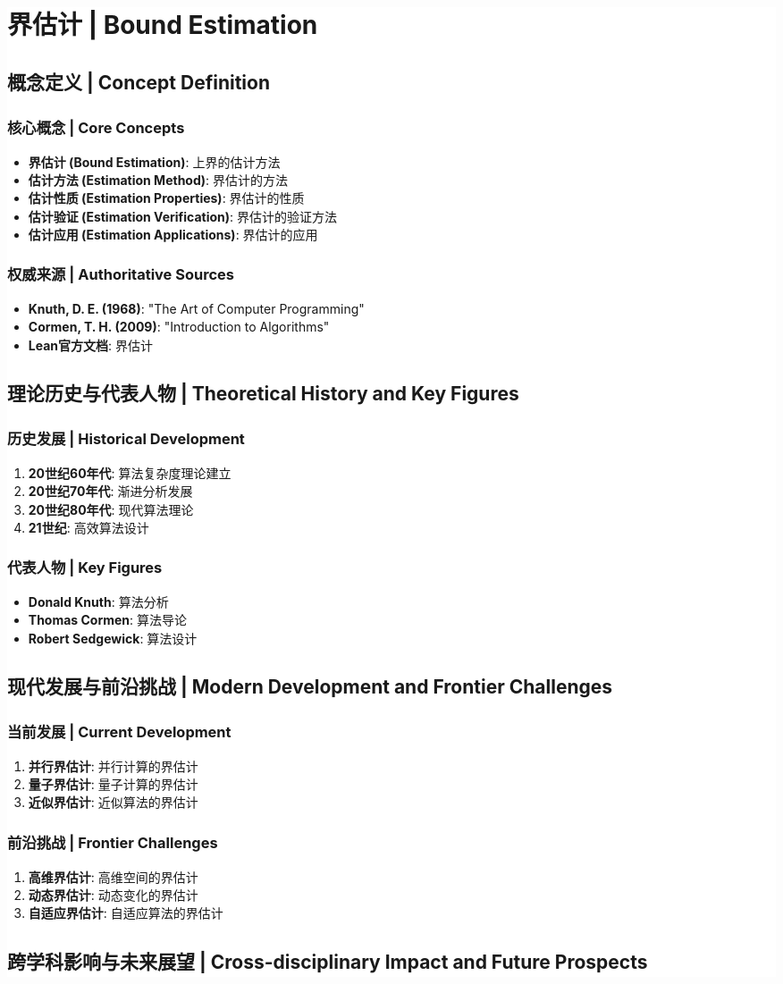 # 界估计 | Bound Estimation

## 概念定义 | Concept Definition

### 核心概念 | Core Concepts

- **界估计 (Bound Estimation)**: 上界的估计方法
- **估计方法 (Estimation Method)**: 界估计的方法
- **估计性质 (Estimation Properties)**: 界估计的性质
- **估计验证 (Estimation Verification)**: 界估计的验证方法
- **估计应用 (Estimation Applications)**: 界估计的应用

### 权威来源 | Authoritative Sources

- **Knuth, D. E. (1968)**: "The Art of Computer Programming"
- **Cormen, T. H. (2009)**: "Introduction to Algorithms"
- **Lean官方文档**: 界估计

## 理论历史与代表人物 | Theoretical History and Key Figures

### 历史发展 | Historical Development

1. **20世纪60年代**: 算法复杂度理论建立
2. **20世纪70年代**: 渐进分析发展
3. **20世纪80年代**: 现代算法理论
4. **21世纪**: 高效算法设计

### 代表人物 | Key Figures

- **Donald Knuth**: 算法分析
- **Thomas Cormen**: 算法导论
- **Robert Sedgewick**: 算法设计

## 现代发展与前沿挑战 | Modern Development and Frontier Challenges

### 当前发展 | Current Development

1. **并行界估计**: 并行计算的界估计
2. **量子界估计**: 量子计算的界估计
3. **近似界估计**: 近似算法的界估计

### 前沿挑战 | Frontier Challenges

1. **高维界估计**: 高维空间的界估计
2. **动态界估计**: 动态变化的界估计
3. **自适应界估计**: 自适应算法的界估计

## 跨学科影响与未来展望 | Cross-disciplinary Impact and Future Prospects
